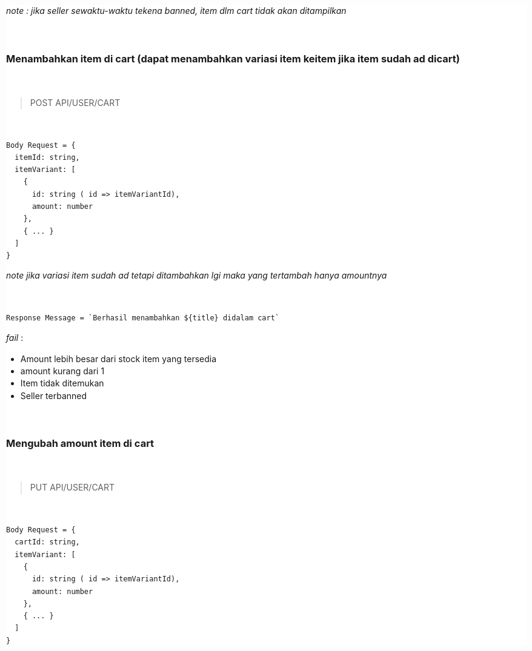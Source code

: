 *note : jika seller sewaktu-waktu tekena banned, item dlm cart tidak akan ditampilkan*


<br>

### Menambahkan item di cart (dapat menambahkan variasi item keitem jika item sudah ad dicart)

<br>

> POST API/USER/CART

<br>

```TS
Body Request = {
  itemId: string,
  itemVariant: [
    {
      id: string ( id => itemVariantId),
      amount: number
    },
    { ... }
  ]
}
```

*note jika variasi item sudah ad tetapi ditambahkan lgi maka yang tertambah hanya amountnya*

<br>

```TS
Response Message = `Berhasil menambahkan ${title} didalam cart`
```

*fail* : 
- Amount lebih besar dari stock item yang tersedia
- amount kurang dari 1
- Item tidak ditemukan
- Seller terbanned

<br>

### Mengubah amount item di cart

<br>

> PUT API/USER/CART

<br>

```TS
Body Request = {
  cartId: string,
  itemVariant: [
    {
      id: string ( id => itemVariantId),
      amount: number
    },
    { ... }
  ]
}
```
